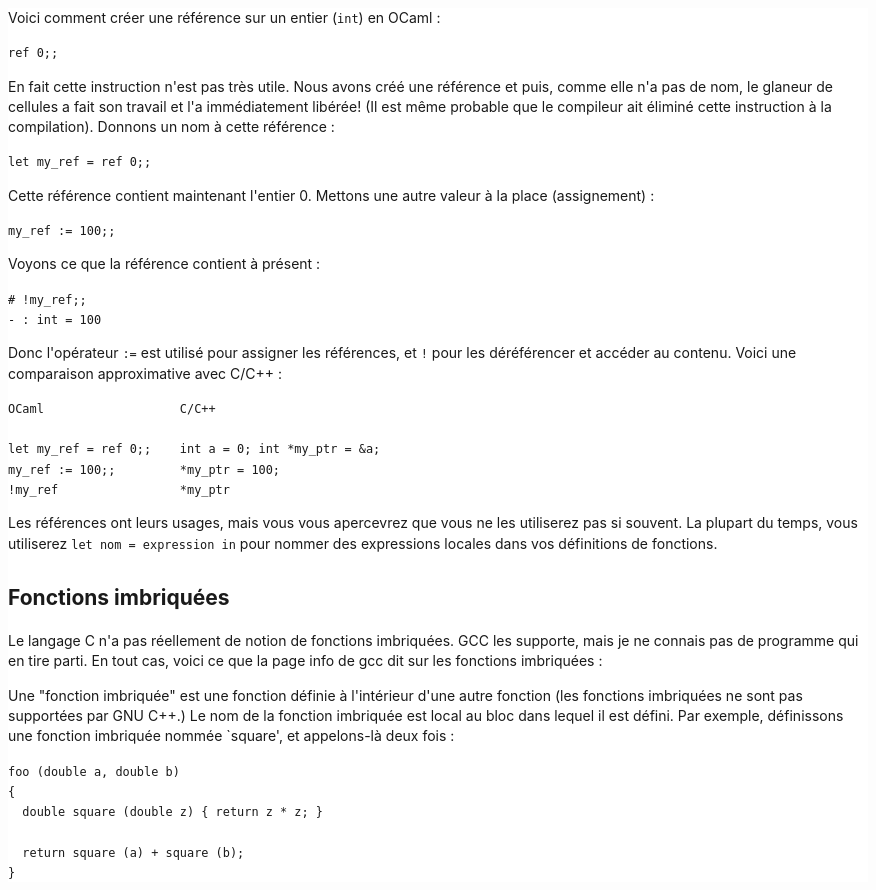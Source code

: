 Voici comment créer une référence sur un entier (`int`) en OCaml :

    ref 0;;

En fait cette instruction n'est pas très utile. Nous avons créé une
référence et puis, comme elle n'a pas de nom, le glaneur de cellules a
fait son travail et l'a immédiatement libérée! (Il est même probable que
le compileur ait éliminé cette instruction à la compilation). Donnons un
nom à cette référence :

    let my_ref = ref 0;;

Cette référence contient maintenant l'entier 0. Mettons une autre valeur
à la place (assignement) :

    my_ref := 100;;

Voyons ce que la référence contient à présent :

    # !my_ref;;
    - : int = 100

Donc l'opérateur `:=` est utilisé pour assigner les références, et `!`
pour les déréférencer et accéder au contenu. Voici une comparaison
approximative avec C/C++ :

    OCaml                   C/C++

    let my_ref = ref 0;;    int a = 0; int *my_ptr = &a;
    my_ref := 100;;         *my_ptr = 100;
    !my_ref                 *my_ptr

Les références ont leurs usages, mais vous vous apercevrez que vous ne
les utiliserez pas si souvent. La plupart du temps, vous utiliserez
`let nom = expression in` pour nommer des expressions locales dans vos
définitions de fonctions.

Fonctions imbriquées
--------------------

Le langage C n'a pas réellement de notion de fonctions imbriquées. GCC
les supporte, mais je ne connais pas de programme qui en tire parti. En
tout cas, voici ce que la page info de gcc dit sur les fonctions
imbriquées :

Une "fonction imbriquée" est une fonction définie à l'intérieur d'une
autre fonction (les fonctions imbriquées ne sont pas supportées par GNU
C++.) Le nom de la fonction imbriquée est local au bloc dans lequel il
est défini. Par exemple, définissons une fonction imbriquée nommée
\`square', et appelons-là deux fois :

    foo (double a, double b)
    {
      double square (double z) { return z * z; }

      return square (a) + square (b);
    }
